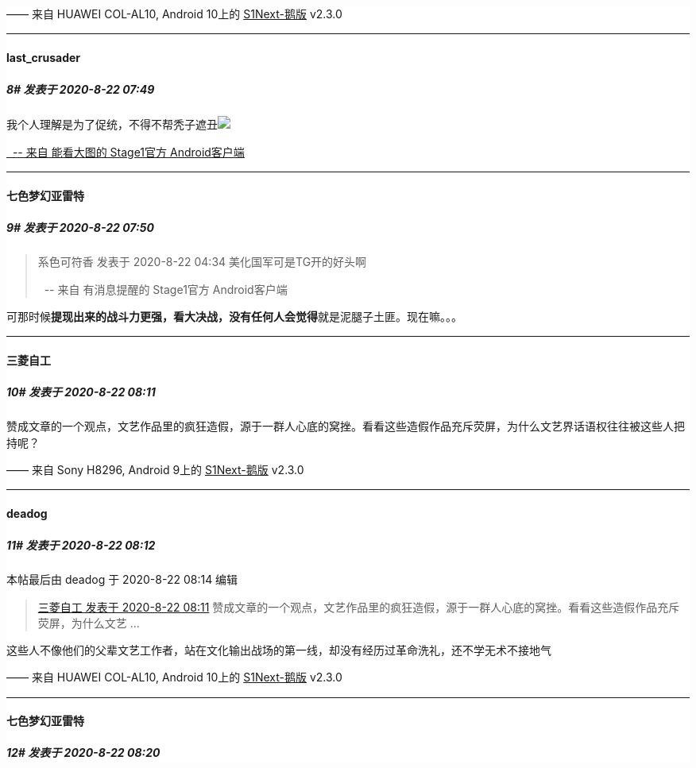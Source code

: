 —— 来自 HUAWEI COL-AL10, Android 10上的 [S1Next-鹅版](https://github.com/ykrank/S1-Next/releases) v2.3.0


-----

####  last_crusader  
##### 8#       发表于 2020-8-22 07:49


我个人理解是为了促统，不得不帮秃子遮丑<img src="https://static.saraba1st.com/image/smiley/face2017/002.png" referrerpolicy="no-referrer">

[  -- 来自 能看大图的 Stage1官方 Android客户端](https://www.coolapk.com/apk/140634)


-----

####  七色梦幻亚雷特  
##### 9#       发表于 2020-8-22 07:50


<blockquote>系色可符香 发表于 2020-8-22 04:34
美化国军可是TG开的好头啊


  -- 来自 有消息提醒的 Stage1官方 Android客户端</blockquote>
可那时候**提现出来的战斗力更强，看大决战，没有任何人会觉得**就是泥腿子土匪。现在嘛。。。


-----

####  三菱自工  
##### 10#       发表于 2020-8-22 08:11


赞成文章的一个观点，文艺作品里的疯狂造假，源于一群人心底的窝挫。看看这些造假作品充斥荧屏，为什么文艺界话语权往往被这些人把持呢？

—— 来自 Sony H8296, Android 9上的 [S1Next-鹅版](https://github.com/ykrank/S1-Next/releases) v2.3.0


-----

####  deadog  
##### 11#       发表于 2020-8-22 08:12


 本帖最后由 deadog 于 2020-8-22 08:14 编辑 
<blockquote><a href="httphttps://bbs.saraba1st.com/2b/forum.php?mod=redirect&amp;goto=findpost&amp;pid=48512907&amp;ptid=1955930" target="_blank">三菱自工 发表于 2020-8-22 08:11</a>
赞成文章的一个观点，文艺作品里的疯狂造假，源于一群人心底的窝挫。看看这些造假作品充斥荧屏，为什么文艺 ...</blockquote>
这些人不像他们的父辈文艺工作者，站在文化输出战场的第一线，却没有经历过革命洗礼，还不学无术不接地气

—— 来自 HUAWEI COL-AL10, Android 10上的 [S1Next-鹅版](https://github.com/ykrank/S1-Next/releases) v2.3.0


-----

####  七色梦幻亚雷特  
##### 12#       发表于 2020-8-22 08:20
